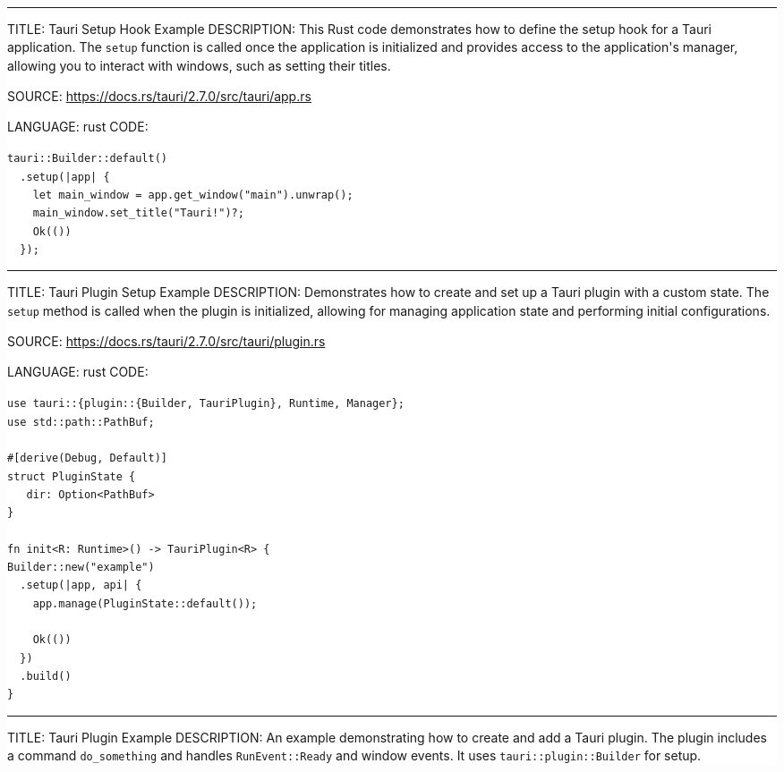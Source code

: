 ----------------------------------------

TITLE: Tauri Setup Hook Example
DESCRIPTION: This Rust code demonstrates how to define the setup hook for a Tauri application. The `setup` function is called once the application is initialized and provides access to the application's manager, allowing you to interact with windows, such as setting their titles.

SOURCE: https://docs.rs/tauri/2.7.0/src/tauri/app.rs

LANGUAGE: rust
CODE:
```
tauri::Builder::default()
  .setup(|app| {
    let main_window = app.get_window("main").unwrap();
    main_window.set_title("Tauri!")?;
    Ok(())
  });
```

----------------------------------------

TITLE: Tauri Plugin Setup Example
DESCRIPTION: Demonstrates how to create and set up a Tauri plugin with a custom state. The `setup` method is called when the plugin is initialized, allowing for managing application state and performing initial configurations.

SOURCE: https://docs.rs/tauri/2.7.0/src/tauri/plugin.rs

LANGUAGE: rust
CODE:
```
use tauri::{plugin::{Builder, TauriPlugin}, Runtime, Manager};
use std::path::PathBuf;

#[derive(Debug, Default)]
struct PluginState {
   dir: Option<PathBuf>
}

fn init<R: Runtime>() -> TauriPlugin<R> {
Builder::new("example")
  .setup(|app, api| {
    app.manage(PluginState::default());

    Ok(())
  })
  .build()
}
```

----------------------------------------

TITLE: Tauri Plugin Example
DESCRIPTION: An example demonstrating how to create and add a Tauri plugin. The plugin includes a command `do_something` and handles `RunEvent::Ready` and window events. It uses `tauri::plugin::Builder` for setup.
